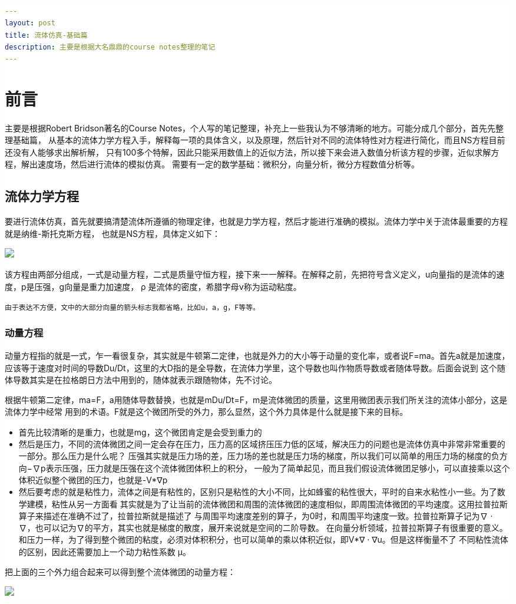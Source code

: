 ```yaml
---
layout: post
title: 流体仿真-基础篇
description: 主要是根据大名鼎鼎的course notes整理的笔记
---
```



# 前言

  主要是根据Robert Bridson著名的Course Notes，个人写的笔记整理，补充上一些我认为不够清晰的地方。可能分成几个部分，首先先整理基础篇，
  从基本的流体力学方程入手，解释每一项的具体含义，以及原理，然后针对不同的流体特性对方程进行简化，而且NS方程目前还没有人能够求出解析解，
  只有100多个特解，因此只能采用数值上的近似方法，所以接下来会进入数值分析该方程的步骤，近似求解方程，解出速度场，然后进行流体的模拟仿真。
  需要有一定的数学基础：微积分，向量分析，微分方程数值分析等。


## 流体力学方程

  要进行流体仿真，首先就要搞清楚流体所遵循的物理定律，也就是力学方程，然后才能进行准确的模拟。流体力学中关于流体最重要的方程就是纳维-斯托克斯方程，
  也就是NS方程，具体定义如下：
  
  ![](https://github.com/cryer/cryer.github.io/raw/master/image/fluid_base/1.png)
  
  该方程由两部分组成，一式是动量方程，二式是质量守恒方程，接下来一一解释。在解释之前，先把符号含义定义，u向量指的是流体的速度，p是压强，g向量是重力加速度，
   ρ 是流体的密度，希腊字母ν称为运动粘度。
   
   ```
   由于表达不方便，文中的大部分向量的箭头标志我都省略，比如u，a，g，F等等。
   ```
  
  
### 动量方程

   
   动量方程指的就是一式，乍一看很复杂，其实就是牛顿第二定律，也就是外力的大小等于动量的变化率，或者说F=ma。首先a就是加速度，
   应该等于速度对时间的导数Du/Dt，这里的大D指的是全导数，在流体力学里，这个导数也叫作物质导数或者随体导数。后面会说到
   这个随体导数其实是在拉格朗日方法中用到的，随体就表示跟随物体，先不讨论。
   
   根据牛顿第二定律，ma=F，a用随体导数替换，也就是mDu/Dt=F，m是流体微团的质量，这里用微团表示我们所关注的流体小部分，这是流体力学中经常
   用到的术语。F就是这个微团所受的外力，那么显然，这个外力具体是什么就是接下来的目标。
   
   * 首先比较清晰的是重力，也就是mg，这个微团肯定是会受到重力的
   * 然后是压力，不同的流体微团之间一定会存在压力，压力高的区域挤压压力低的区域，解决压力的问题也是流体仿真中非常非常重要的一部分。那么压力是什么呢？
   压强其实就是压力场的差，压力场的差也就是压力场的梯度，所以我们可以简单的用压力场的梯度的负方向−∇p表示压强，压力就是压强在这个流体微团体积上的积分，
   一般为了简单起见，而且我们假设流体微团足够小，可以直接乘以这个体积近似整个微团的压力，也就是-V*∇p
   * 然后要考虑的就是粘性力，流体之间是有粘性的，区别只是粘性的大小不同，比如蜂蜜的粘性很大，平时的自来水粘性小一些。为了数学建模，粘性从另一方面看
   其实就是为了让当前的流体微团和周围的流体微团的速度相似，即周围流体微团的平均速度。这用拉普拉斯算子来描述在准确不过了，拉普拉斯就是描述了
   与周围平均速度差别的算子，为0时，和周围平均速度一致。拉普拉斯算子记为∇ · ∇，也可以记为∇的平方，其实也就是梯度的散度，展开来说就是空间的二阶导数。
  在向量分析领域，拉普拉斯算子有很重要的意义。和压力一样，为了得到整个微团的粘度，必须对体积积分，也可以简单的乘以体积近似，即V*∇ · ∇u。但是这样衡量不了
  不同粘性流体的区别，因此还需要加上一个动力粘性系数 µ。
  
  把上面的三个外力组合起来可以得到整个流体微团的动量方程：
  
 ![](https://github.com/cryer/cryer.github.io/raw/master/image/fluid_base/2.png)
 